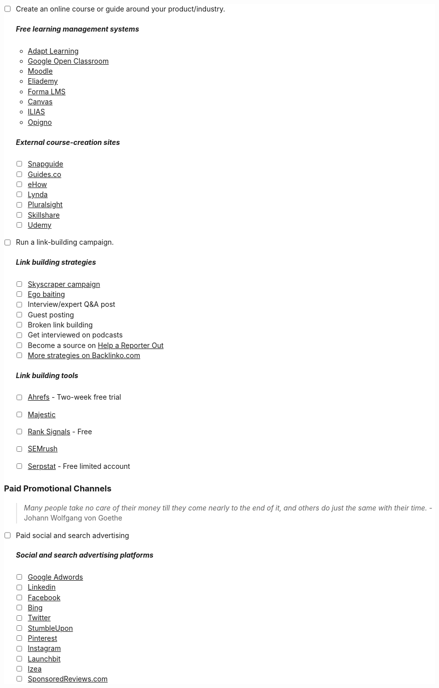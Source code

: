 - [ ] Create an online course or guide around your product/industry.

  ##### Free learning management systems
  - [Adapt Learning](https://www.adaptlearning.org/)
  - [Google Open Classroom](https://edu.google.com/openonline/edukit/index.html)
  - [Moodle](https://moodle.org/)
  - [Eliademy](https://eliademy.com/)
  - [Forma LMS](https://www.formalms.org/)
  - [Canvas](https://www.canvaslms.com/)
  - [ILIAS](https://www.ilias.de/docu/goto_docu_root_1.html)
  - [Opigno](https://www.opigno.org/en)

  ##### External course-creation sites
  - [ ] [Snapguide](https://snapguide.com/)
  - [ ] [Guides.co](http://guides.co/)
  - [ ] [eHow](http://www.ehow.com/write-for-ehow/)
  - [ ] [Lynda](https://www.lynda.com/)
  - [ ] [Pluralsight](https://www.pluralsight.com/teach)
  - [ ] [Skillshare](https://www.skillshare.com/)
  - [ ] [Udemy](https://www.udemy.com/)

- [ ] Run a link-building campaign.

  ##### Link building strategies
  - [ ] [Skyscraper campaign](http://backlinko.com/skyscraper-technique)
  - [ ] [Ego baiting](http://pointblankseo.com/egobait-guide)
  - [ ] Interview/expert Q&A post
  - [ ] Guest posting
  - [ ] Broken link building
  - [ ] Get interviewed on podcasts
  - [ ] Become a source on [Help a Reporter Out](https://www.helpareporter.com/)
  - [ ] [More strategies on Backlinko.com](http://backlinko.com/link-building)
  
  ##### Link building tools
  - [ ] [Ahrefs](https://ahrefs.com/) - Two-week free trial
  - [ ] [Majestic](https://majestic.com/)
  - [ ] [Rank Signals](https://www.ranksignals.com/) - Free
  - [ ] [SEMrush](https://www.semrush.com/)
  - [ ] [Serpstat](https://serpstat.com/) - Free limited account
  
  
### Paid Promotional Channels

> _Many people take no care of their money till they come nearly to the end of it, and others do just the same with their time._ - Johann Wolfgang von Goethe

- [ ] Paid social and search advertising 

  ##### Social and search advertising platforms
  - [ ] [Google Adwords](https://adwords.google.com/home/)
  - [ ] [Linkedin](https://business.linkedin.com/marketing-solutions/ads)
  - [ ] [Facebook](https://www.facebook.com/business/products/ads)
  - [ ] [Bing](https://secure.bingads.microsoft.com/)
  - [ ] [Twitter](https://ads.twitter.com/)
  - [ ] [StumbleUpon](http://ads.stumbleupon.com/)
  - [ ] [Pinterest](https://ads.pinterest.com/)
  - [ ] [Instagram](https://business.instagram.com/advertising)
  - [ ] [Launchbit](https://www.launchbit.com/)
  - [ ] [Izea](https://izea.com/)
  - [ ] [SponsoredReviews.com](http://www.sponsoredreviews.com/)
